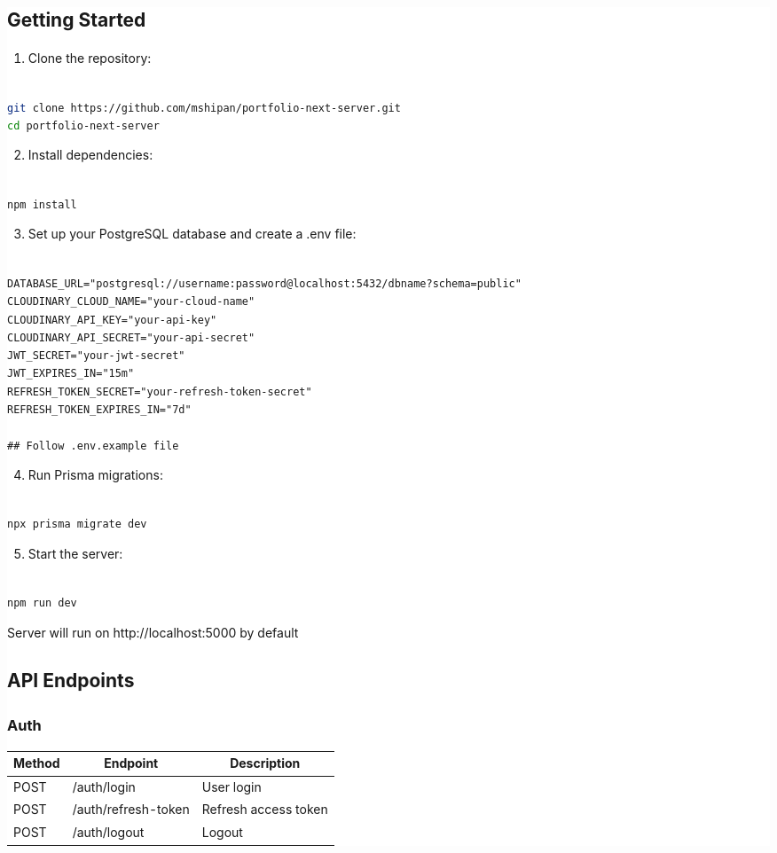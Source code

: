 ## Getting Started

1. Clone the repository:

```bash

git clone https://github.com/mshipan/portfolio-next-server.git
cd portfolio-next-server
```

2. Install dependencies:

```bash

npm install
```

3. Set up your PostgreSQL database and create a .env file:

```env

DATABASE_URL="postgresql://username:password@localhost:5432/dbname?schema=public"
CLOUDINARY_CLOUD_NAME="your-cloud-name"
CLOUDINARY_API_KEY="your-api-key"
CLOUDINARY_API_SECRET="your-api-secret"
JWT_SECRET="your-jwt-secret"
JWT_EXPIRES_IN="15m"
REFRESH_TOKEN_SECRET="your-refresh-token-secret"
REFRESH_TOKEN_EXPIRES_IN="7d"

## Follow .env.example file
```

4. Run Prisma migrations:

```bash

npx prisma migrate dev
```

5. Start the server:

```bash

npm run dev
```

Server will run on http://localhost:5000 by default

## API Endpoints

### Auth

| Method | Endpoint            | Description          |
| ------ | ------------------- | -------------------- |
| POST   | /auth/login         | User login           |
| POST   | /auth/refresh-token | Refresh access token |
| POST   | /auth/logout        | Logout               |
